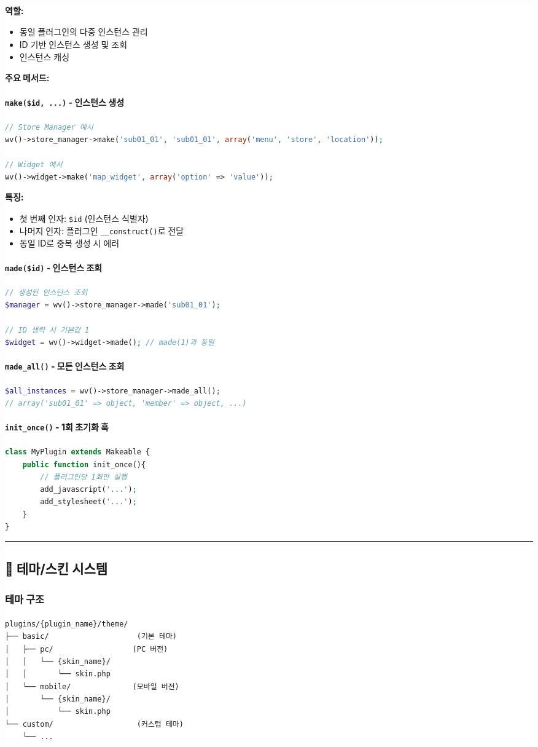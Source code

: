 **역할:**
- 동일 플러그인의 다중 인스턴스 관리
- ID 기반 인스턴스 생성 및 조회
- 인스턴스 캐싱

**주요 메서드:**

#### `make($id, ...)` - 인스턴스 생성
```php
// Store Manager 예시
wv()->store_manager->make('sub01_01', 'sub01_01', array('menu', 'store', 'location'));

// Widget 예시
wv()->widget->make('map_widget', array('option' => 'value'));
```

**특징:**
- 첫 번째 인자: `$id` (인스턴스 식별자)
- 나머지 인자: 플러그인 `__construct()`로 전달
- 동일 ID로 중복 생성 시 에러

#### `made($id)` - 인스턴스 조회
```php
// 생성된 인스턴스 조회
$manager = wv()->store_manager->made('sub01_01');

// ID 생략 시 기본값 1
$widget = wv()->widget->made(); // made(1)과 동일
```

#### `made_all()` - 모든 인스턴스 조회
```php
$all_instances = wv()->store_manager->made_all();
// array('sub01_01' => object, 'member' => object, ...)
```

#### `init_once()` - 1회 초기화 훅
```php
class MyPlugin extends Makeable {
    public function init_once(){
        // 플러그인당 1회만 실행
        add_javascript('...');
        add_stylesheet('...');
    }
}
```

---

## 🎨 테마/스킨 시스템

### 테마 구조

```
plugins/{plugin_name}/theme/
├── basic/                    (기본 테마)
│   ├── pc/                  (PC 버전)
│   │   └── {skin_name}/
│   │       └── skin.php
│   └── mobile/              (모바일 버전)
│       └── {skin_name}/
│           └── skin.php
└── custom/                   (커스텀 테마)
    └── ...
```
